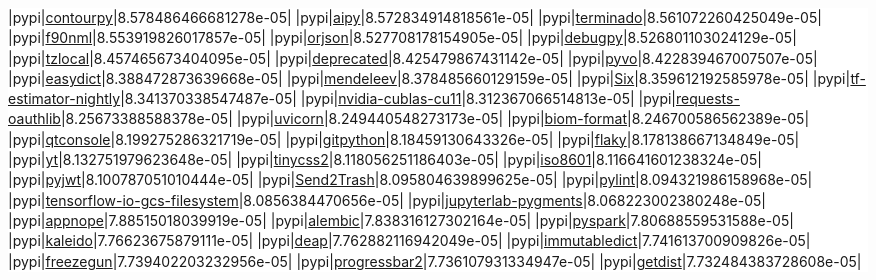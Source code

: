 |pypi|[contourpy](https://pypi.org/project/contourpy)|8.578486466681278e-05|
|pypi|[aipy](http://github.com/HERA-Team/aipy)|8.572834914818561e-05|
|pypi|[terminado](https://pypi.org/project/terminado)|8.561072260425049e-05|
|pypi|[f90nml](http://github.com/marshallward/f90nml)|8.553919826017857e-05|
|pypi|[orjson](https://pypi.org/project/orjson)|8.527708178154905e-05|
|pypi|[debugpy](https://pypi.org/project/debugpy)|8.526801103024129e-05|
|pypi|[tzlocal](https://pypi.org/project/tzlocal)|8.457465673404095e-05|
|pypi|[deprecated](https://pypi.org/project/deprecated)|8.425479867431142e-05|
|pypi|[pyvo](https://github.com/astropy/pyvo)|8.422839467007507e-05|
|pypi|[easydict](https://github.com/makinacorpus/easydict)|8.388472873639668e-05|
|pypi|[mendeleev](https://github.com/lmmentel/mendeleev)|8.378485660129159e-05|
|pypi|[Six](https://pypi.org/project/Six)|8.359612192585978e-05|
|pypi|[tf-estimator-nightly](https://pypi.org/project/tf-estimator-nightly)|8.341370338547487e-05|
|pypi|[nvidia-cublas-cu11](https://developer.nvidia.com/cuda-zone)|8.312367066514813e-05|
|pypi|[requests-oauthlib](https://github.com/requests/requests-oauthlib)|8.25673388588378e-05|
|pypi|[uvicorn](https://pypi.org/project/uvicorn)|8.249440548273173e-05|
|pypi|[biom-format](http://www.biom-format.org)|8.246700586562389e-05|
|pypi|[qtconsole](https://pypi.org/project/qtconsole)|8.199275286321719e-05|
|pypi|[gitpython](https://pypi.org/project/gitpython)|8.18459130643326e-05|
|pypi|[flaky](https://pypi.org/project/flaky)|8.178138667134849e-05|
|pypi|[yt](https://pypi.org/project/yt)|8.132751979623648e-05|
|pypi|[tinycss2](https://pypi.org/project/tinycss2)|8.118056251186403e-05|
|pypi|[iso8601](https://pypi.org/project/iso8601)|8.116641601238324e-05|
|pypi|[pyjwt](https://pypi.org/project/pyjwt)|8.100787051010444e-05|
|pypi|[Send2Trash](https://pypi.org/project/Send2Trash)|8.095804639899625e-05|
|pypi|[pylint](http://pylint.pycqa.org)|8.094321986158968e-05|
|pypi|[tensorflow-io-gcs-filesystem](https://pypi.org/project/tensorflow-io-gcs-filesystem)|8.0856384470656e-05|
|pypi|[jupyterlab-pygments](https://pypi.org/project/jupyterlab-pygments)|8.068223002380248e-05|
|pypi|[appnope](https://pypi.org/project/appnope)|7.88515018039919e-05|
|pypi|[alembic](https://alembic.sqlalchemy.org)|7.838316127302164e-05|
|pypi|[pyspark](https://pypi.org/project/pyspark)|7.80688559531588e-05|
|pypi|[kaleido](https://pypi.org/project/kaleido)|7.76623675879111e-05|
|pypi|[deap](https://www.github.com/deap)|7.762882116942049e-05|
|pypi|[immutabledict](https://pypi.org/project/immutabledict)|7.741613700909826e-05|
|pypi|[freezegun](https://pypi.org/project/freezegun)|7.739402203232956e-05|
|pypi|[progressbar2](https://github.com/WoLpH/python-progressbar)|7.736107931334947e-05|
|pypi|[getdist](https://getdist.readthedocs.io)|7.732484383728608e-05|